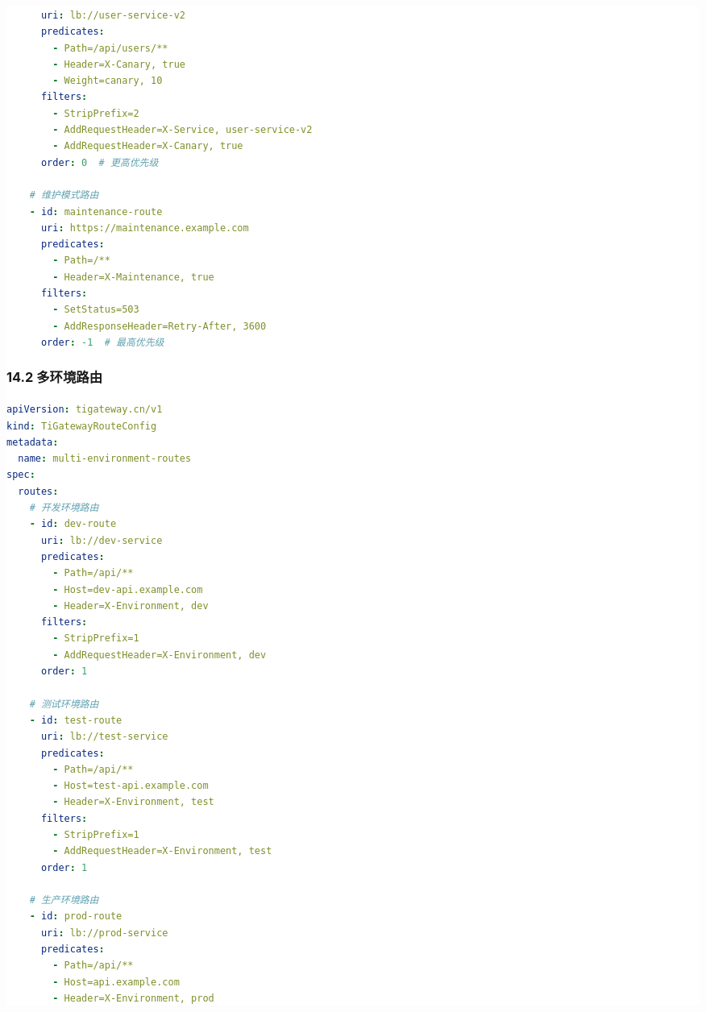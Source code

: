 ```yaml
      uri: lb://user-service-v2
      predicates:
        - Path=/api/users/**
        - Header=X-Canary, true
        - Weight=canary, 10
      filters:
        - StripPrefix=2
        - AddRequestHeader=X-Service, user-service-v2
        - AddRequestHeader=X-Canary, true
      order: 0  # 更高优先级

    # 维护模式路由
    - id: maintenance-route
      uri: https://maintenance.example.com
      predicates:
        - Path=/**
        - Header=X-Maintenance, true
      filters:
        - SetStatus=503
        - AddResponseHeader=Retry-After, 3600
      order: -1  # 最高优先级
```

### 14.2 多环境路由

```yaml
apiVersion: tigateway.cn/v1
kind: TiGatewayRouteConfig
metadata:
  name: multi-environment-routes
spec:
  routes:
    # 开发环境路由
    - id: dev-route
      uri: lb://dev-service
      predicates:
        - Path=/api/**
        - Host=dev-api.example.com
        - Header=X-Environment, dev
      filters:
        - StripPrefix=1
        - AddRequestHeader=X-Environment, dev
      order: 1

    # 测试环境路由
    - id: test-route
      uri: lb://test-service
      predicates:
        - Path=/api/**
        - Host=test-api.example.com
        - Header=X-Environment, test
      filters:
        - StripPrefix=1
        - AddRequestHeader=X-Environment, test
      order: 1

    # 生产环境路由
    - id: prod-route
      uri: lb://prod-service
      predicates:
        - Path=/api/**
        - Host=api.example.com
        - Header=X-Environment, prod
```
